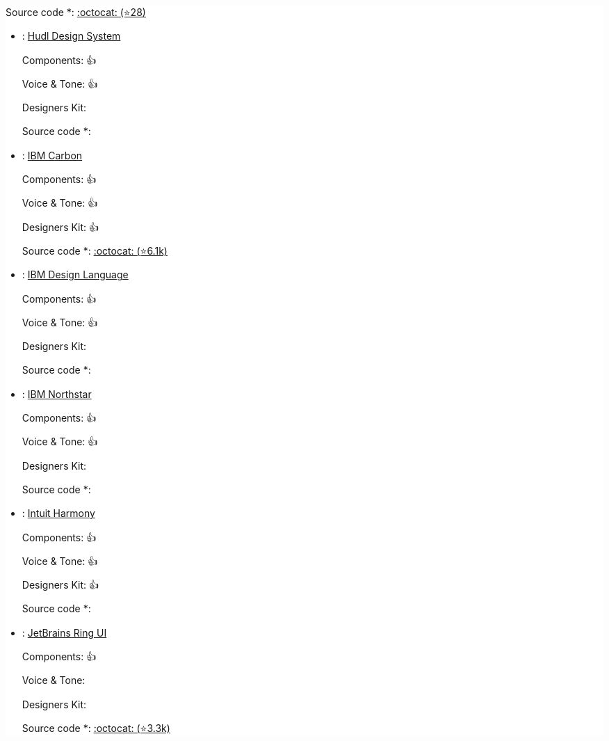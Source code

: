   Source code \*: [:octocat: (⭐28)](https://github.com/HubSpot/canvas)


- : [Hudl Design System](https://uniform.hudl.com/)

  Components: 👍

  Voice & Tone: 👍

  Designers Kit: 

  Source code \*: 


- : [IBM Carbon](https://www.carbondesignsystem.com/)

  Components: 👍

  Voice & Tone: 👍

  Designers Kit: 👍

  Source code \*: [:octocat: (⭐6.1k)](https://github.com/ibm/carbon-components)


- : [IBM Design Language](https://www.ibm.com/design/language/)

  Components: 👍

  Voice & Tone: 👍

  Designers Kit: 

  Source code \*: 


- : [IBM Northstar](https://www.ibm.com/standards/web/)

  Components: 👍

  Voice & Tone: 👍

  Designers Kit: 

  Source code \*: 


- : [Intuit Harmony](https://designsystem.quickbooks.com/)

  Components: 👍

  Voice & Tone: 👍

  Designers Kit: 👍

  Source code \*: 


- : [JetBrains Ring UI](https://jetbrains.github.io/ring-ui)

  Components: 👍

  Voice & Tone: 

  Designers Kit: 

  Source code \*: [:octocat: (⭐3.3k)](https://github.com/JetBrains/ring-ui)
